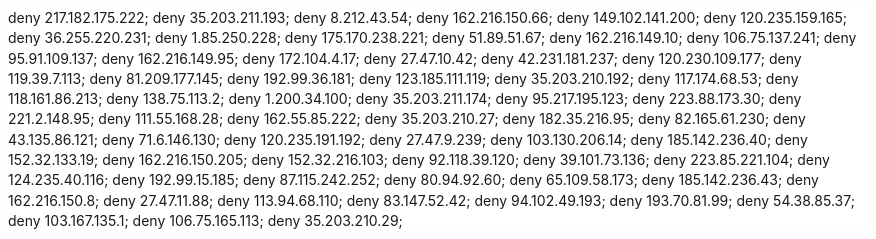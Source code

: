 deny 217.182.175.222;
deny 35.203.211.193;
deny 8.212.43.54;
deny 162.216.150.66;
deny 149.102.141.200;
deny 120.235.159.165;
deny 36.255.220.231;
deny 1.85.250.228;
deny 175.170.238.221;
deny 51.89.51.67;
deny 162.216.149.10;
deny 106.75.137.241;
deny 95.91.109.137;
deny 162.216.149.95;
deny 172.104.4.17;
deny 27.47.10.42;
deny 42.231.181.237;
deny 120.230.109.177;
deny 119.39.7.113;
deny 81.209.177.145;
deny 192.99.36.181;
deny 123.185.111.119;
deny 35.203.210.192;
deny 117.174.68.53;
deny 118.161.86.213;
deny 138.75.113.2;
deny 1.200.34.100;
deny 35.203.211.174;
deny 95.217.195.123;
deny 223.88.173.30;
deny 221.2.148.95;
deny 111.55.168.28;
deny 162.55.85.222;
deny 35.203.210.27;
deny 182.35.216.95;
deny 82.165.61.230;
deny 43.135.86.121;
deny 71.6.146.130;
deny 120.235.191.192;
deny 27.47.9.239;
deny 103.130.206.14;
deny 185.142.236.40;
deny 152.32.133.19;
deny 162.216.150.205;
deny 152.32.216.103;
deny 92.118.39.120;
deny 39.101.73.136;
deny 223.85.221.104;
deny 124.235.40.116;
deny 192.99.15.185;
deny 87.115.242.252;
deny 80.94.92.60;
deny 65.109.58.173;
deny 185.142.236.43;
deny 162.216.150.8;
deny 27.47.11.88;
deny 113.94.68.110;
deny 83.147.52.42;
deny 94.102.49.193;
deny 193.70.81.99;
deny 54.38.85.37;
deny 103.167.135.1;
deny 106.75.165.113;
deny 35.203.210.29;